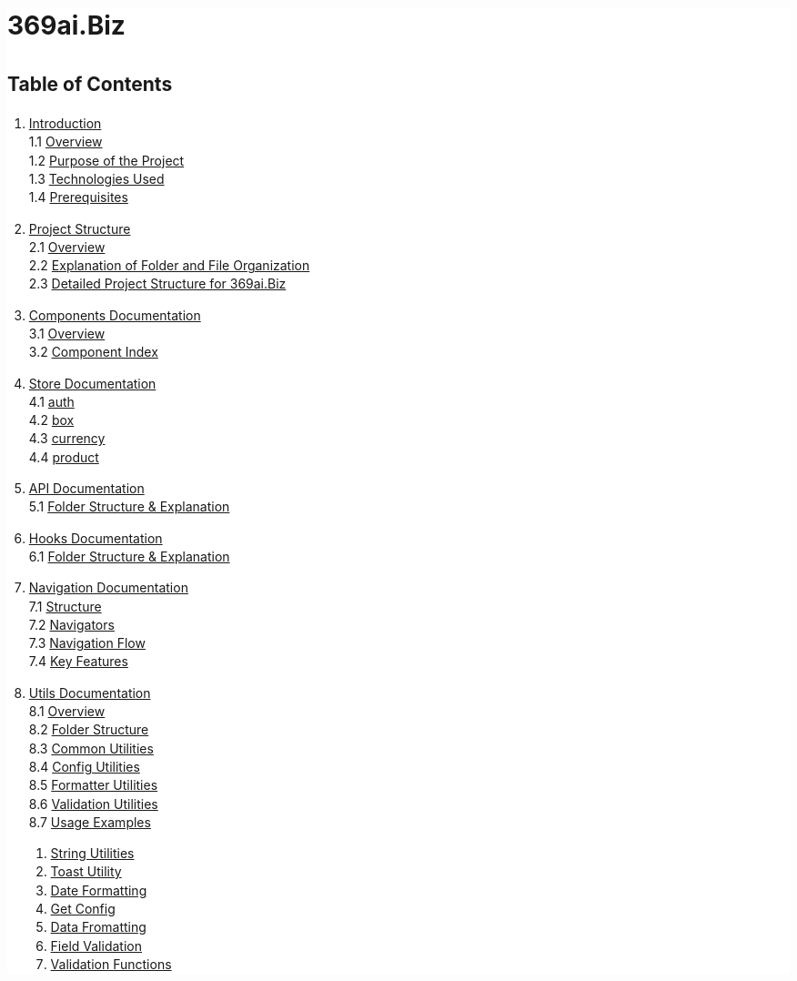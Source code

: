 # **369ai.Biz** 

## **Table of Contents**

1. [Introduction](#1-introduction)  
   1.1 [Overview](#11-overview)  
   1.2 [Purpose of the Project](#12-purpose-of-the-project)  
   1.3 [Technologies Used](#13-technologies-used)  
   1.4 [Prerequisites](#14-prerequisites)

2. [Project Structure](#2-project-structure)  
   2.1 [Overview](#21-overview)  
   2.2 [Explanation of Folder and File Organization](#22-explanation-of-folder-and-file-organization)  
   2.3 [Detailed Project Structure for 369ai.Biz](https://github.com/ingointo/369ai-doc/blob/main/project-structure.md)

3. [Components Documentation](#3-components-documentation)  
   3.1 [Overview](#31-overview)  
   3.2 [Component Index](#32-component-index) 

4. [Store Documentation](#4-store-documentation)  
   4.1 [auth](#41-auth)  
   4.2 [box](#42-box)  
   4.3 [currency](#43-currency)  
   4.4 [product](#44-product)  

5. [API Documentation](#5-api-documentation)  
   5.1 [Folder Structure & Explanation](#51-folder-structure)  

6. [Hooks Documentation](#6-hooks-documentation)   
   6.1 [Folder Structure & Explanation](#61-folder-structure) 

7. [Navigation Documentation](#7-navigation-documentation)   
   7.1 [Structure](#71-structure)     
   7.2 [Navigators](#72-navigators)   
   7.3 [Navigation Flow](#73-navigation-flow)  
   7.4 [Key Features](#74-key-features)

8. [Utils Documentation](#8-utils-documentation)  
   8.1 [Overview](#81-overview)   
   8.2 [Folder Structure](#82-folder-structure)  
   8.3 [Common Utilities](#83-common-utilities)   
   8.4 [Config Utilities](#84-config-utilities)  
   8.5 [Formatter Utilities](#85-formatter-utilities)    
   8.6 [Validation Utilities](#86-validation-utilities)  
   8.7 [Usage Examples](#87-usage-examples)  
   1.  [String Utilities](#1-string-utilities)  
   2.  [Toast Utility](#2-toast-utility)  
   3.  [Date Formatting](#3-date-formatting)  
   4.  [Get Config](#4-get-config)  
   5.  [Data Fromatting](#5-data-formatting)  
   6.  [Field Validation](#6-field-validation)  
   7.  [Validation Functions](#7-validation-functions)  
